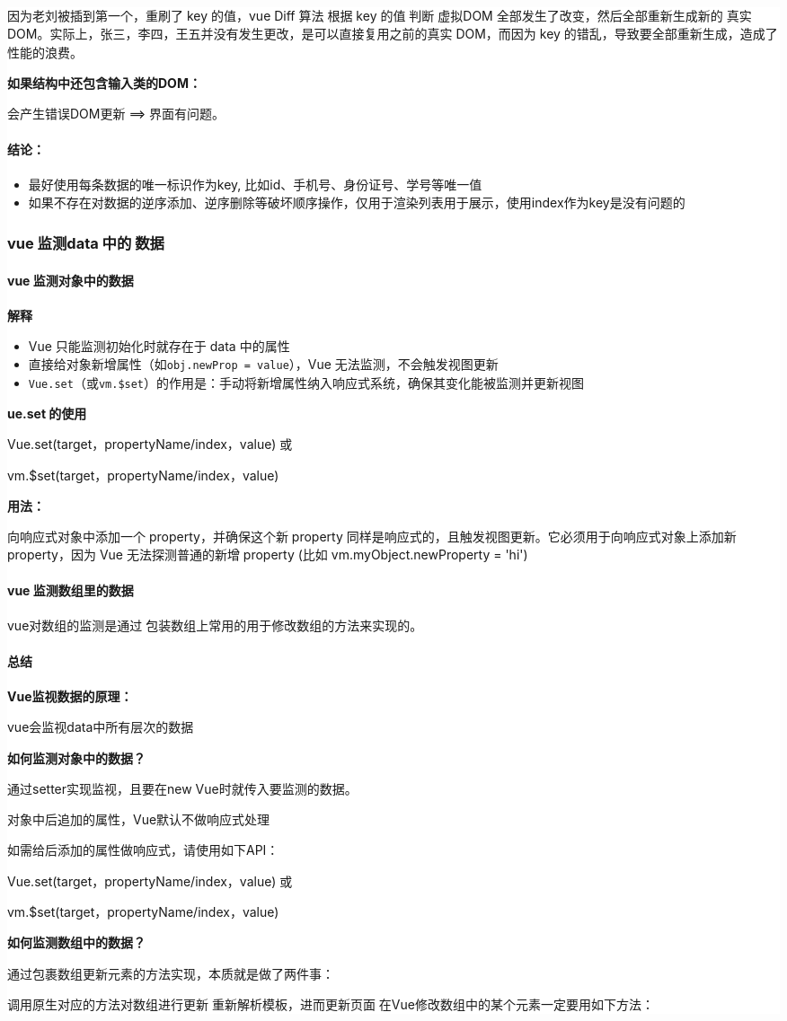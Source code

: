 因为老刘被插到第一个，重刷了 key 的值，vue Diff 算法 根据 key 的值 判断 虚拟DOM 全部发生了改变，然后全部重新生成新的 真实 DOM。实际上，张三，李四，王五并没有发生更改，是可以直接复用之前的真实 DOM，而因为 key 的错乱，导致要全部重新生成，造成了性能的浪费。

**如果结构中还包含输入类的DOM：**

会产生错误DOM更新 ==> 界面有问题。

#### 结论：

- 最好使用每条数据的唯一标识作为key, 比如id、手机号、身份证号、学号等唯一值
- 如果不存在对数据的逆序添加、逆序删除等破坏顺序操作，仅用于渲染列表用于展示，使用index作为key是没有问题的

###  vue 监测data 中的 数据

#### vue 监测对象中的数据

**解释**

- Vue 只能监测初始化时就存在于 data 中的属性
- 直接给对象新增属性（如`obj.newProp = value`），Vue 无法监测，不会触发视图更新
- `Vue.set`（或`vm.$set`）的作用是：手动将新增属性纳入响应式系统，确保其变化能被监测并更新视图

**ue.set 的使用**

Vue.set(target，propertyName/index，value) 或

vm.$set(target，propertyName/index，value)

**用法：**

向响应式对象中添加一个 property，并确保这个新 property 同样是响应式的，且触发视图更新。它必须用于向响应式对象上添加新 property，因为 Vue 无法探测普通的新增 property (比如 vm.myObject.newProperty = 'hi')

#### vue 监测数组里的数据

vue对数组的监测是通过 包装数组上常用的用于修改数组的方法来实现的。

#### 总结

**Vue监视数据的原理：**

vue会监视data中所有层次的数据

**如何监测对象中的数据？**

通过setter实现监视，且要在new Vue时就传入要监测的数据。

对象中后追加的属性，Vue默认不做响应式处理

如需给后添加的属性做响应式，请使用如下API：

Vue.set(target，propertyName/index，value) 或

vm.$set(target，propertyName/index，value)

**如何监测数组中的数据？**

通过包裹数组更新元素的方法实现，本质就是做了两件事：

调用原生对应的方法对数组进行更新
重新解析模板，进而更新页面
在Vue修改数组中的某个元素一定要用如下方法：
